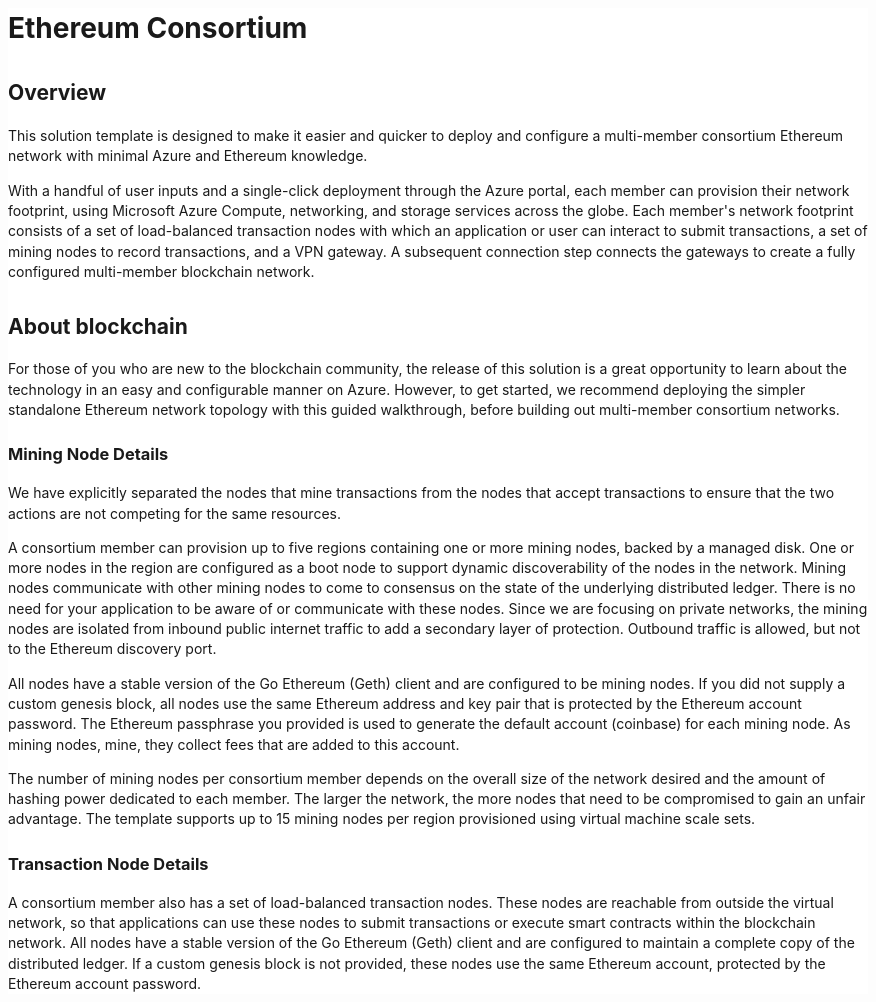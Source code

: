 # Ethereum Consortium

## Overview

This solution template is designed to make it easier and quicker to deploy and configure a multi-member consortium Ethereum network with minimal Azure and Ethereum knowledge.

With a handful of user inputs and a single-click deployment through the Azure portal, each member can provision their network footprint, using Microsoft Azure Compute, networking, and storage services across the globe. Each member's network footprint consists of a set of load-balanced transaction nodes with which an application or user can interact to submit transactions, a set of mining nodes to record transactions, and a VPN gateway. A subsequent connection step connects the gateways to create a fully configured multi-member blockchain network.

## About blockchain

For those of you who are new to the blockchain community, the release of this solution is a great opportunity to learn about the technology in an easy and configurable manner on Azure. However, to get started, we recommend deploying the simpler standalone Ethereum network topology with this guided walkthrough, before building out multi-member consortium networks.

### Mining Node Details

We have explicitly separated the nodes that mine transactions from the nodes that accept transactions to ensure that the two actions are not competing for the same resources.

A consortium member can provision up to five regions containing one or more mining nodes, backed by a managed disk. One or more nodes in the region are configured as a boot node to support dynamic discoverability of the nodes in the network. Mining nodes communicate with other mining nodes to come to consensus on the state of the underlying distributed ledger. There is no need for your application to be aware of or communicate with these nodes. Since we are focusing on private networks, the mining nodes are isolated from inbound public internet traffic to add a secondary layer of protection. Outbound traffic is allowed, but not to the Ethereum discovery port.

All nodes have a stable version of the Go Ethereum (Geth) client and are configured to be mining nodes. If you did not supply a custom genesis block, all nodes use the same Ethereum address and key pair that is protected by the Ethereum account password. The Ethereum passphrase you provided is used to generate the default account (coinbase) for each mining node. As mining nodes, mine, they collect fees that are added to this account.

The number of mining nodes per consortium member depends on the overall size of the network desired and the amount of hashing power dedicated to each member. The larger the network, the more nodes that need to be compromised to gain an unfair advantage. The template supports up to 15 mining nodes per region provisioned using virtual machine scale sets.

### Transaction Node Details

A consortium member also has a set of load-balanced transaction nodes. These nodes are reachable from outside the virtual network, so that applications can use these nodes to submit transactions or execute smart contracts within the blockchain network. All nodes have a stable version of the Go Ethereum (Geth) client and are configured to maintain a complete copy of the distributed ledger. If a custom genesis block is not provided, these nodes use the same Ethereum
account, protected by the Ethereum account password.
